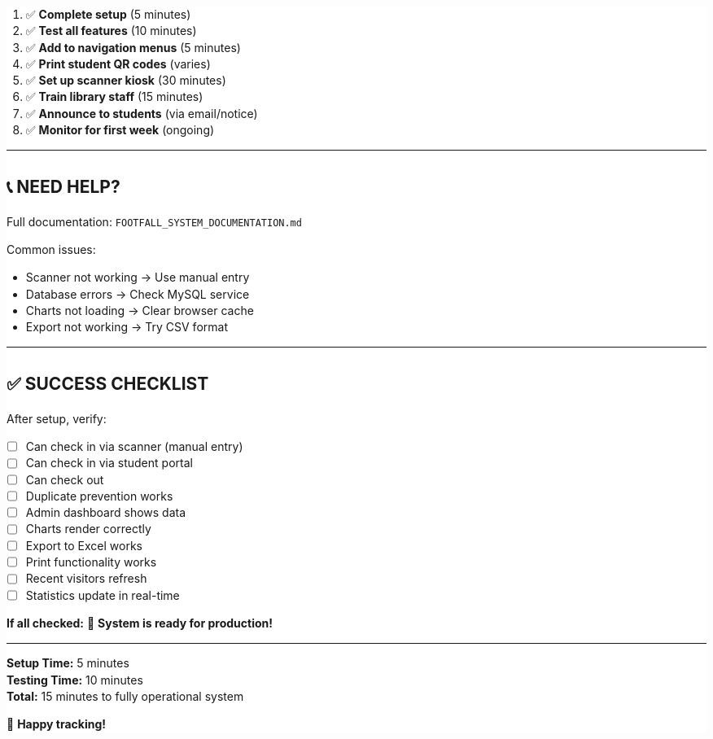 1. ✅ **Complete setup** (5 minutes)
2. ✅ **Test all features** (10 minutes)
3. ✅ **Add to navigation menus** (5 minutes)
4. ✅ **Print student QR codes** (varies)
5. ✅ **Set up scanner kiosk** (30 minutes)
6. ✅ **Train library staff** (15 minutes)
7. ✅ **Announce to students** (via email/notice)
8. ✅ **Monitor for first week** (ongoing)

---

## 📞 NEED HELP?

Full documentation: `FOOTFALL_SYSTEM_DOCUMENTATION.md`

Common issues:

- Scanner not working → Use manual entry
- Database errors → Check MySQL service
- Charts not loading → Clear browser cache
- Export not working → Try CSV format

---

## ✅ SUCCESS CHECKLIST

After setup, verify:

- [ ] Can check in via scanner (manual entry)
- [ ] Can check in via student portal
- [ ] Can check out
- [ ] Duplicate prevention works
- [ ] Admin dashboard shows data
- [ ] Charts render correctly
- [ ] Export to Excel works
- [ ] Print functionality works
- [ ] Recent visitors refresh
- [ ] Statistics update in real-time

**If all checked:** 🎉 **System is ready for production!**

---

**Setup Time:** 5 minutes  
**Testing Time:** 10 minutes  
**Total:** 15 minutes to fully operational system

🚀 **Happy tracking!**
